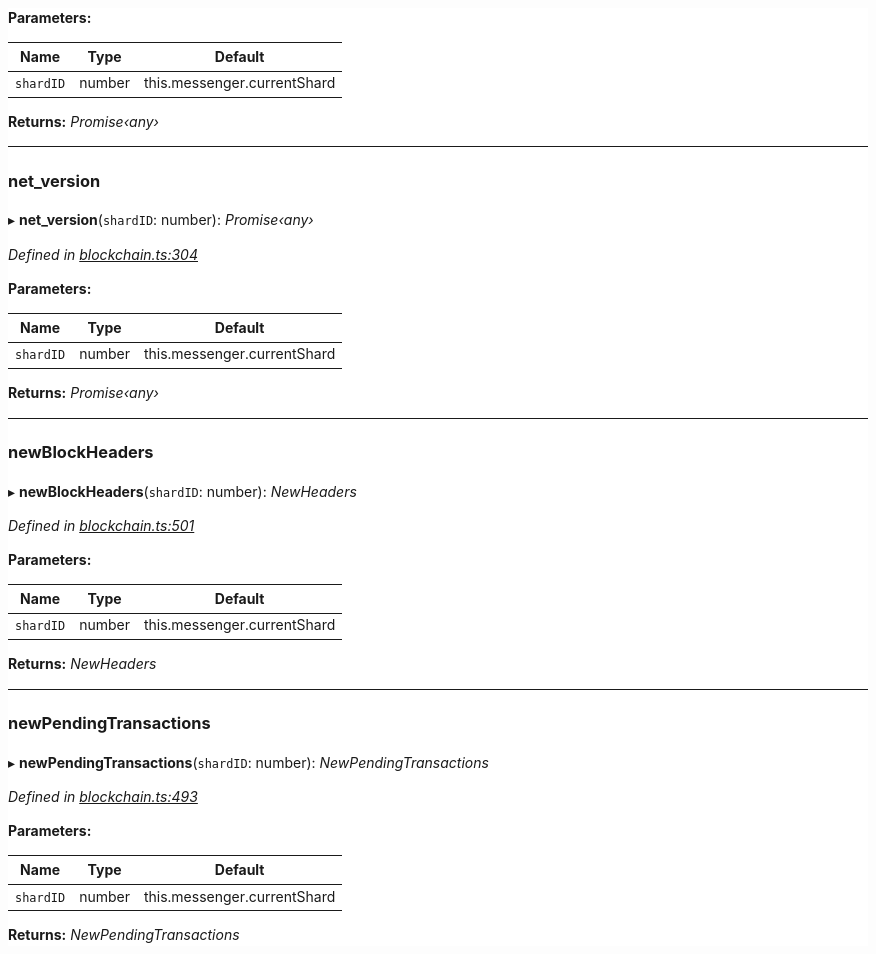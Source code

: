 **Parameters:**

Name | Type | Default |
------ | ------ | ------ |
`shardID` | number |  this.messenger.currentShard |

**Returns:** *Promise‹any›*

___

###  net_version

▸ **net_version**(`shardID`: number): *Promise‹any›*

*Defined in [blockchain.ts:304](https://github.com/FireStack-Lab/Harmony-sdk-core/blob/bb13a3b/packages/harmony-core/src/blockchain.ts#L304)*

**Parameters:**

Name | Type | Default |
------ | ------ | ------ |
`shardID` | number |  this.messenger.currentShard |

**Returns:** *Promise‹any›*

___

###  newBlockHeaders

▸ **newBlockHeaders**(`shardID`: number): *NewHeaders*

*Defined in [blockchain.ts:501](https://github.com/FireStack-Lab/Harmony-sdk-core/blob/bb13a3b/packages/harmony-core/src/blockchain.ts#L501)*

**Parameters:**

Name | Type | Default |
------ | ------ | ------ |
`shardID` | number |  this.messenger.currentShard |

**Returns:** *NewHeaders*

___

###  newPendingTransactions

▸ **newPendingTransactions**(`shardID`: number): *NewPendingTransactions*

*Defined in [blockchain.ts:493](https://github.com/FireStack-Lab/Harmony-sdk-core/blob/bb13a3b/packages/harmony-core/src/blockchain.ts#L493)*

**Parameters:**

Name | Type | Default |
------ | ------ | ------ |
`shardID` | number |  this.messenger.currentShard |

**Returns:** *NewPendingTransactions*
